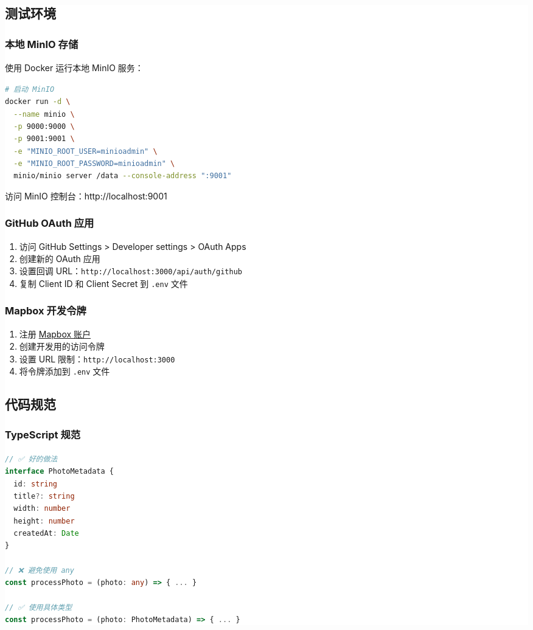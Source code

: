## 测试环境

### 本地 MinIO 存储

使用 Docker 运行本地 MinIO 服务：

```bash
# 启动 MinIO
docker run -d \
  --name minio \
  -p 9000:9000 \
  -p 9001:9001 \
  -e "MINIO_ROOT_USER=minioadmin" \
  -e "MINIO_ROOT_PASSWORD=minioadmin" \
  minio/minio server /data --console-address ":9001"
```

访问 MinIO 控制台：http://localhost:9001

### GitHub OAuth 应用

1. 访问 GitHub Settings > Developer settings > OAuth Apps
2. 创建新的 OAuth 应用
3. 设置回调 URL：`http://localhost:3000/api/auth/github`
4. 复制 Client ID 和 Client Secret 到 `.env` 文件

### Mapbox 开发令牌

1. 注册 [Mapbox 账户](https://account.mapbox.com/)
2. 创建开发用的访问令牌
3. 设置 URL 限制：`http://localhost:3000`
4. 将令牌添加到 `.env` 文件

## 代码规范

### TypeScript 规范

```typescript
// ✅ 好的做法
interface PhotoMetadata {
  id: string
  title?: string
  width: number
  height: number
  createdAt: Date
}

// ❌ 避免使用 any
const processPhoto = (photo: any) => { ... }

// ✅ 使用具体类型
const processPhoto = (photo: PhotoMetadata) => { ... }
```
